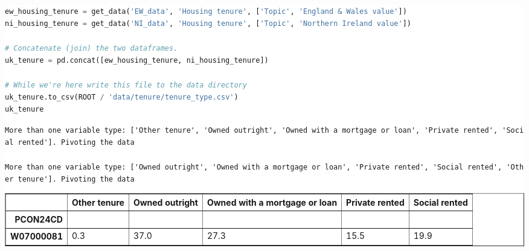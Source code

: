 ```python
```


```python
ew_housing_tenure = get_data('EW_data', 'Housing tenure', ['Topic', 'England & Wales value'])
ni_housing_tenure = get_data('NI_data', 'Housing tenure', ['Topic', 'Northern Ireland value'])

# Concatenate (join) the two dataframes.
uk_tenure = pd.concat([ew_housing_tenure, ni_housing_tenure])

# While we're here write this file to the data directory
uk_tenure.to_csv(ROOT / 'data/tenure/tenure_type.csv')
uk_tenure
```

    More than one variable type: ['Other tenure', 'Owned outright', 'Owned with a mortgage or loan', 'Private rented', 'Social rented']. Pivoting the data
    
    More than one variable type: ['Owned outright', 'Owned with a mortgage or loan', 'Private rented', 'Social rented', 'Other tenure']. Pivoting the data
    





<div>
<style scoped>
    .dataframe tbody tr th:only-of-type {
        vertical-align: middle;
    }

    .dataframe tbody tr th {
        vertical-align: top;
    }

    .dataframe thead th {
        text-align: right;
    }
</style>
<table border="1" class="dataframe">
  <thead>
    <tr style="text-align: right;">
      <th></th>
      <th>Other tenure</th>
      <th>Owned outright</th>
      <th>Owned with a mortgage or loan</th>
      <th>Private rented</th>
      <th>Social rented</th>
    </tr>
    <tr>
      <th>PCON24CD</th>
      <th></th>
      <th></th>
      <th></th>
      <th></th>
      <th></th>
    </tr>
  </thead>
  <tbody>
    <tr>
      <th>W07000081</th>
      <td>0.3</td>
      <td>37.0</td>
      <td>27.3</td>
      <td>15.5</td>
      <td>19.9</td>
    </tr>
    <tr>